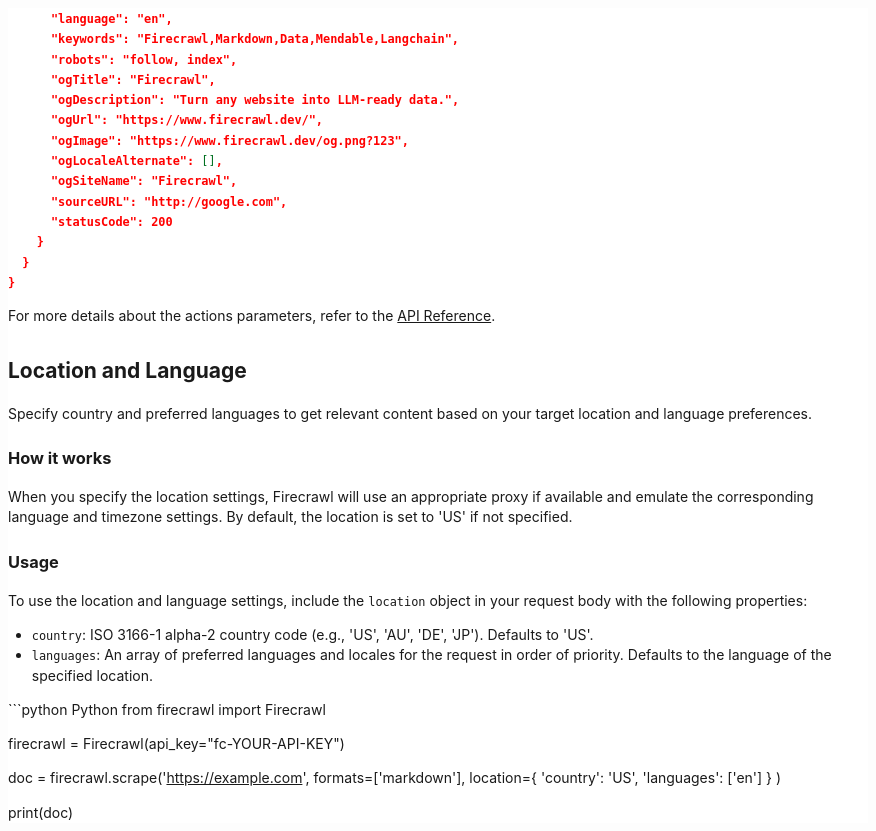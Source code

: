   ```json JSON
        "language": "en",
        "keywords": "Firecrawl,Markdown,Data,Mendable,Langchain",
        "robots": "follow, index",
        "ogTitle": "Firecrawl",
        "ogDescription": "Turn any website into LLM-ready data.",
        "ogUrl": "https://www.firecrawl.dev/",
        "ogImage": "https://www.firecrawl.dev/og.png?123",
        "ogLocaleAlternate": [],
        "ogSiteName": "Firecrawl",
        "sourceURL": "http://google.com",
        "statusCode": 200
      }
    }
  }
  ```
</CodeGroup>

For more details about the actions parameters, refer to the [API Reference](https://docs.firecrawl.dev/api-reference/endpoint/scrape).

## Location and Language

Specify country and preferred languages to get relevant content based on your target location and language preferences.

### How it works

When you specify the location settings, Firecrawl will use an appropriate proxy if available and emulate the corresponding language and timezone settings. By default, the location is set to 'US' if not specified.

### Usage

To use the location and language settings, include the `location` object in your request body with the following properties:

* `country`: ISO 3166-1 alpha-2 country code (e.g., 'US', 'AU', 'DE', 'JP'). Defaults to 'US'.
* `languages`: An array of preferred languages and locales for the request in order of priority. Defaults to the language of the specified location.

<CodeGroup>
  ```python Python
  from firecrawl import Firecrawl

  firecrawl = Firecrawl(api_key="fc-YOUR-API-KEY")

  doc = firecrawl.scrape('https://example.com',
      formats=['markdown'],
      location={
          'country': 'US',
          'languages': ['en']
      }
  )

  print(doc)
  ```
